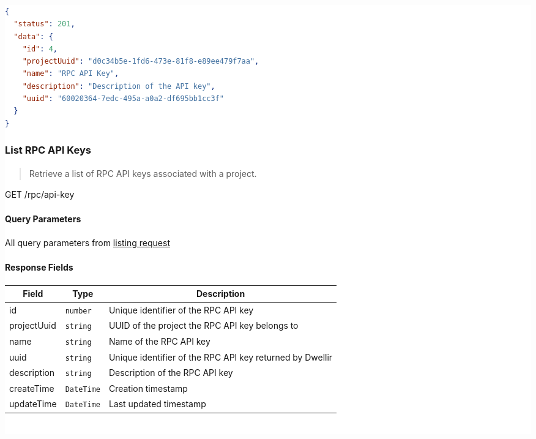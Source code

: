   </CodeGroupItem>
  </CodeGroup>
  <CodeGroup>
  <CodeGroupItem title="Response" active>

```json
{
  "status": 201,
  "data": {
    "id": 4,
    "projectUuid": "d0c34b5e-1fd6-473e-81f8-e89ee479f7aa",
    "name": "RPC API Key",
    "description": "Description of the API key",
    "uuid": "60020364-7edc-495a-a0a2-df695bb1cc3f"
  }
}
```

  </CodeGroupItem>
  </CodeGroup>
  </div>
</div>

### List RPC API Keys

> Retrieve a list of RPC API keys associated with a project.

<CodeDiv> GET /rpc/api-key </CodeDiv>

<div class="split_content">
	<div class="split_side">

#### Query Parameters

All query parameters from [listing request](1-apillon-api.md#listing-requests)

#### Response Fields

| Field          | Type       | Description                                              |
|----------------|------------|----------------------------------------------------------|
| id             | `number`   | Unique identifier of the RPC API key                      |
| projectUuid    | `string`   | UUID of the project the RPC API key belongs to          |
| name           | `string`   | Name of the RPC API key                                  |
| uuid           | `string`   | Unique identifier of the RPC API key returned by Dwellir |
| description    | `string`   | Description of the RPC API key                           |
| createTime     | `DateTime` | Creation timestamp                                       |
| updateTime     | `DateTime` | Last updated timestamp                                   |

  </div>
  <div class="split_side">
    <br>
    <CodeGroup>
      <CodeGroupItem title="cURL" active>
